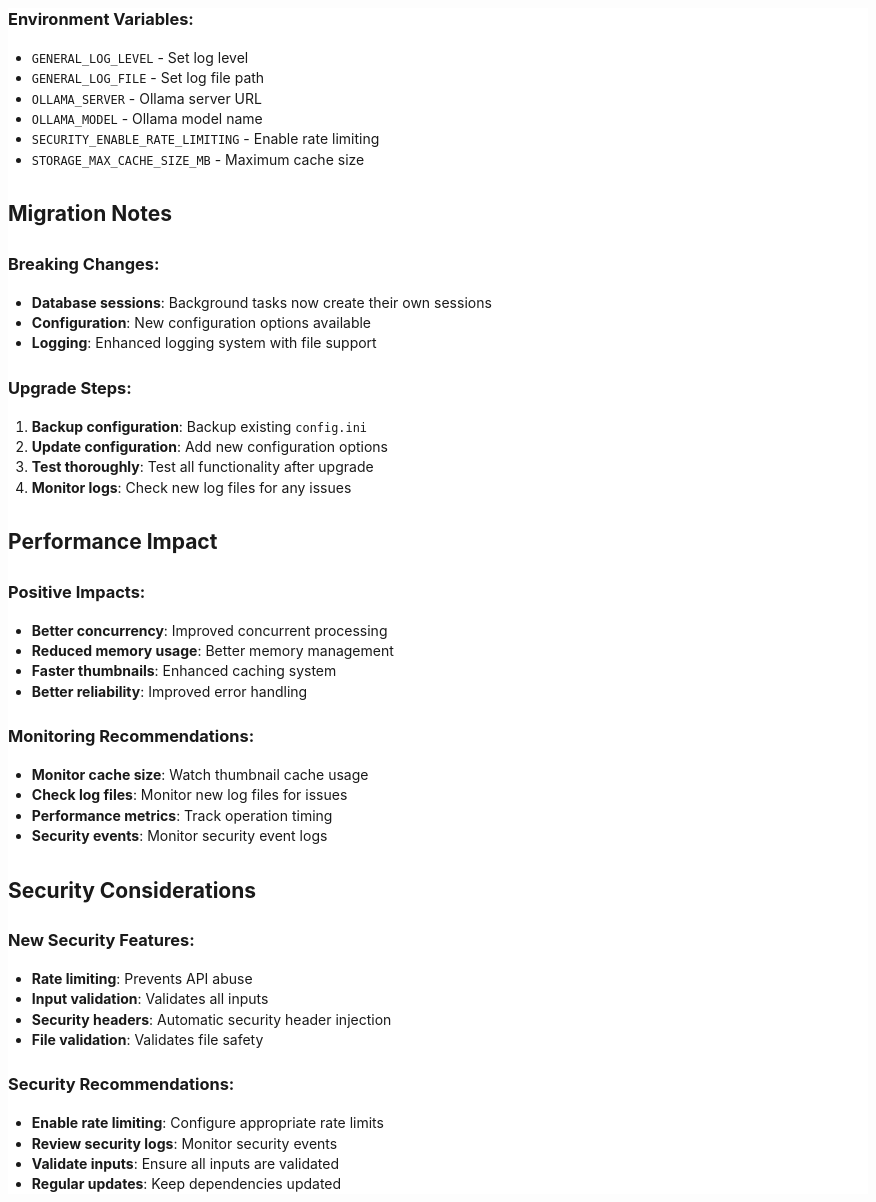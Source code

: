 ### Environment Variables:
- `GENERAL_LOG_LEVEL` - Set log level
- `GENERAL_LOG_FILE` - Set log file path
- `OLLAMA_SERVER` - Ollama server URL
- `OLLAMA_MODEL` - Ollama model name
- `SECURITY_ENABLE_RATE_LIMITING` - Enable rate limiting
- `STORAGE_MAX_CACHE_SIZE_MB` - Maximum cache size

## Migration Notes

### Breaking Changes:
- **Database sessions**: Background tasks now create their own sessions
- **Configuration**: New configuration options available
- **Logging**: Enhanced logging system with file support

### Upgrade Steps:
1. **Backup configuration**: Backup existing `config.ini`
2. **Update configuration**: Add new configuration options
3. **Test thoroughly**: Test all functionality after upgrade
4. **Monitor logs**: Check new log files for any issues

## Performance Impact

### Positive Impacts:
- **Better concurrency**: Improved concurrent processing
- **Reduced memory usage**: Better memory management
- **Faster thumbnails**: Enhanced caching system
- **Better reliability**: Improved error handling

### Monitoring Recommendations:
- **Monitor cache size**: Watch thumbnail cache usage
- **Check log files**: Monitor new log files for issues
- **Performance metrics**: Track operation timing
- **Security events**: Monitor security event logs

## Security Considerations

### New Security Features:
- **Rate limiting**: Prevents API abuse
- **Input validation**: Validates all inputs
- **Security headers**: Automatic security header injection
- **File validation**: Validates file safety

### Security Recommendations:
- **Enable rate limiting**: Configure appropriate rate limits
- **Review security logs**: Monitor security events
- **Validate inputs**: Ensure all inputs are validated
- **Regular updates**: Keep dependencies updated
